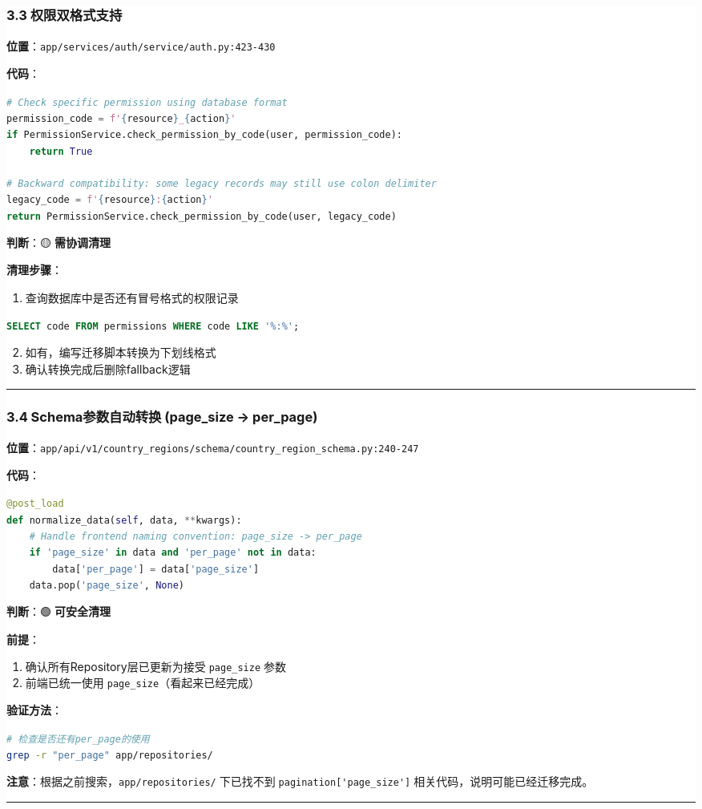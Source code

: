 
### 3.3 权限双格式支持

**位置**：`app/services/auth/service/auth.py:423-430`

**代码**：
```python
# Check specific permission using database format
permission_code = f'{resource}_{action}'
if PermissionService.check_permission_by_code(user, permission_code):
    return True

# Backward compatibility: some legacy records may still use colon delimiter
legacy_code = f'{resource}:{action}'
return PermissionService.check_permission_by_code(user, legacy_code)
```

**判断**：🟡 **需协调清理**

**清理步骤**：
1. 查询数据库中是否还有冒号格式的权限记录
```sql
SELECT code FROM permissions WHERE code LIKE '%:%';
```
2. 如有，编写迁移脚本转换为下划线格式
3. 确认转换完成后删除fallback逻辑

---

### 3.4 Schema参数自动转换 (page_size → per_page)

**位置**：`app/api/v1/country_regions/schema/country_region_schema.py:240-247`

**代码**：
```python
@post_load
def normalize_data(self, data, **kwargs):
    # Handle frontend naming convention: page_size -> per_page
    if 'page_size' in data and 'per_page' not in data:
        data['per_page'] = data['page_size']
    data.pop('page_size', None)
```

**判断**：🟢 **可安全清理**

**前提**：
1. 确认所有Repository层已更新为接受 `page_size` 参数
2. 前端已统一使用 `page_size`（看起来已经完成）

**验证方法**：
```bash
# 检查是否还有per_page的使用
grep -r "per_page" app/repositories/
```

**注意**：根据之前搜索，`app/repositories/` 下已找不到 `pagination['page_size']` 相关代码，说明可能已经迁移完成。

---